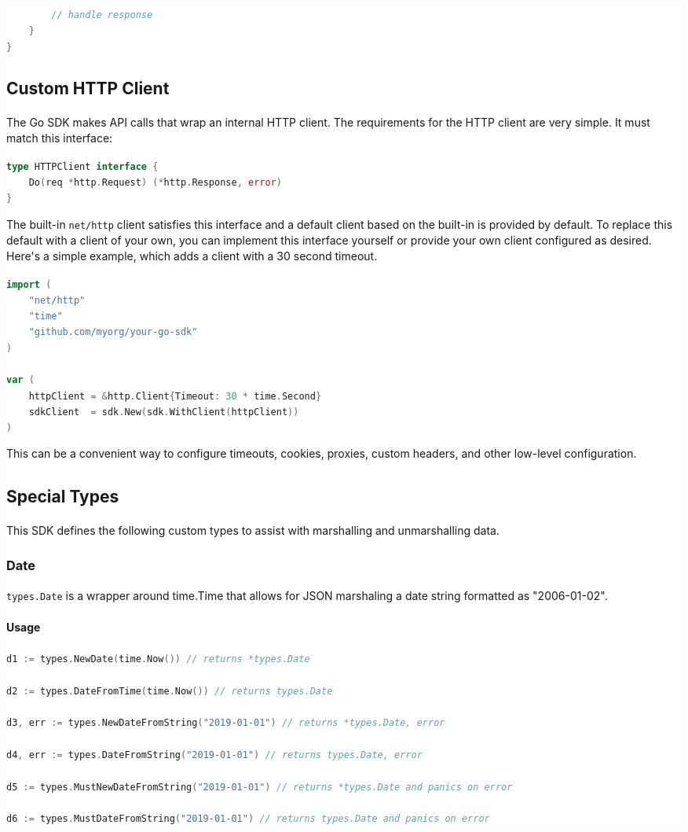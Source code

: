 ```go
		// handle response
	}
}

```



## Custom HTTP Client

The Go SDK makes API calls that wrap an internal HTTP client. The requirements for the HTTP client are very simple. It must match this interface:

```go
type HTTPClient interface {
	Do(req *http.Request) (*http.Response, error)
}
```

The built-in `net/http` client satisfies this interface and a default client based on the built-in is provided by default. To replace this default with a client of your own, you can implement this interface yourself or provide your own client configured as desired. Here's a simple example, which adds a client with a 30 second timeout.

```go
import (
	"net/http"
	"time"
	"github.com/myorg/your-go-sdk"
)

var (
	httpClient = &http.Client{Timeout: 30 * time.Second}
	sdkClient  = sdk.New(sdk.WithClient(httpClient))
)
```

This can be a convenient way to configure timeouts, cookies, proxies, custom headers, and other low-level configuration.



## Special Types

This SDK defines the following custom types to assist with marshalling and unmarshalling data.

### Date

`types.Date` is a wrapper around time.Time that allows for JSON marshaling a date string formatted as "2006-01-02".

#### Usage

```go
d1 := types.NewDate(time.Now()) // returns *types.Date

d2 := types.DateFromTime(time.Now()) // returns types.Date

d3, err := types.NewDateFromString("2019-01-01") // returns *types.Date, error

d4, err := types.DateFromString("2019-01-01") // returns types.Date, error

d5 := types.MustNewDateFromString("2019-01-01") // returns *types.Date and panics on error

d6 := types.MustDateFromString("2019-01-01") // returns types.Date and panics on error
```
